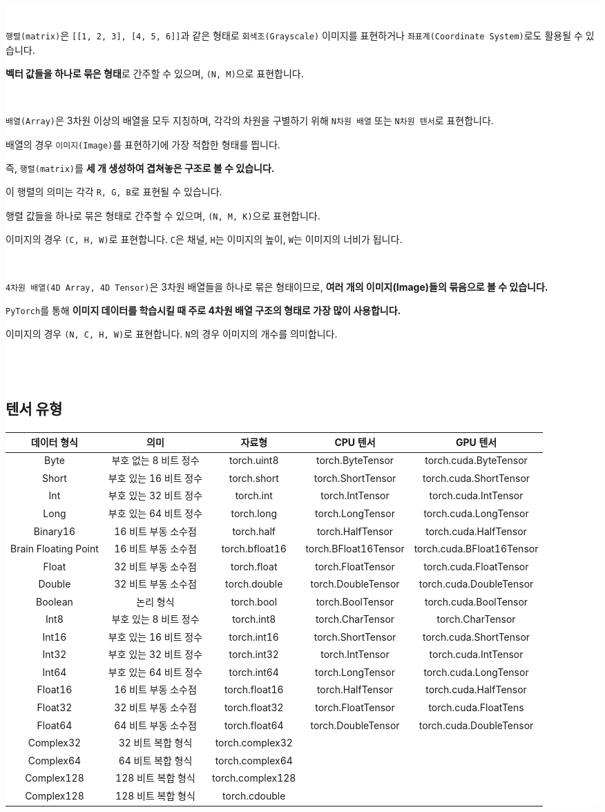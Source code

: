 <br>

`행렬(matrix)`은 `[[1, 2, 3], [4, 5, 6]]`과 같은 형태로 `회색조(Grayscale)` 이미지를 표현하거나 `좌표계(Coordinate System)`로도 활용될 수 있습니다.

**벡터 값들을 하나로 묶은 형태**로 간주할 수 있으며, `(N, M)`으로 표현합니다.

<br>

`배열(Array)`은 3차원 이상의 배열을 모두 지칭하며, 각각의 차원을 구별하기 위해 `N차원 배열` 또는 `N차원 텐서`로 표현합니다.

배열의 경우 `이미지(Image)`를 표현하기에 가장 적합한 형태를 띕니다.

즉, `행렬(matrix)`를 **세 개 생성하여 겹쳐놓은 구조로 볼 수 있습니다.**

이 행렬의 의미는 각각 `R, G, B`로 표현될 수 있습니다.

행렬 값들을 하나로 묶은 형태로 간주할 수 있으며, `(N, M, K)`으로 표현합니다.

이미지의 경우 `(C, H, W)`로 표현합니다. `C`은 채널, `H`는 이미지의 높이, `W`는 이미지의 너비가 됩니다.

<br>

`4차원 배열(4D Array, 4D Tensor)`은 3차원 배열들을 하나로 묶은 형태이므로, **여러 개의 이미지(Image)들의 묶음으로 볼 수 있습니다.**

`PyTorch`를 통해 **이미지 데이터를 학습시킬 때 주로 4차원 배열 구조의 형태로 가장 많이 사용합니다.**

이미지의 경우 `(N, C, H, W)`로 표현합니다. `N`의 경우 이미지의 개수를 의미합니다.

<br>
<br>

## 텐서 유형

| 데이터 형식 | 의미 | 자료형 | CPU 텐서 | GPU 텐서 |
| :--------: | :---: | :---: | :-------: | :------: |
| Byte | 부호 없는 8 비트 정수	| torch.uint8 | torch.ByteTensor | torch.cuda.ByteTensor |
| Short | 부호 있는 16 비트 정수 | torch.short | torch.ShortTensor | torch.cuda.ShortTensor |
| Int | 부호 있는 32 비트 정수 | torch.int | torch.IntTensor | torch.cuda.IntTensor |
| Long | 부호 있는 64 비트 정수 | torch.long | torch.LongTensor | torch.cuda.LongTensor |
| Binary16 | 16 비트 부동 소수점 | torch.half | torch.HalfTensor | torch.cuda.HalfTensor |
| Brain Floating Point | 16 비트 부동 소수점 | torch.bfloat16 | torch.BFloat16Tensor | torch.cuda.BFloat16Tensor |
| Float | 32 비트 부동 소수점 | torch.float | torch.FloatTensor | torch.cuda.FloatTensor |
| Double | 32 비트 부동 소수점 | torch.double | torch.DoubleTensor | torch.cuda.DoubleTensor |
| Boolean | 논리 형식 | torch.bool | torch.BoolTensor | torch.cuda.BoolTensor |
| Int8 | 부호 있는 8 비트 정수 | torch.int8 | torch.CharTensor | torch.CharTensor |
| Int16 | 부호 있는 16 비트 정수 | torch.int16 | torch.ShortTensor | torch.cuda.ShortTensor |
| Int32 | 부호 있는 32 비트 정수 | torch.int32 | torch.IntTensor | torch.cuda.IntTensor |
| Int64 | 부호 있는 64 비트 정수 | torch.int64 | torch.LongTensor | torch.cuda.LongTensor |
| Float16 | 16 비트 부동 소수점 | torch.float16 | torch.HalfTensor | torch.cuda.HalfTensor |
| Float32 | 32 비트 부동 소수점 | torch.float32 | torch.FloatTensor | torch.cuda.FloatTens |
| Float64 | 64 비트 부동 소수점 | torch.float64 | torch.DoubleTensor | torch.cuda.DoubleTensor |
| Complex32 | 32 비트 복합 형식 | torch.complex32 | | |
| Complex64 | 64 비트 복합 형식 | torch.complex64 | | |
| Complex128 | 128 비트 복합 형식 | torch.complex128 | | |
| Complex128 | 128 비트 복합 형식 | torch.cdouble | | |